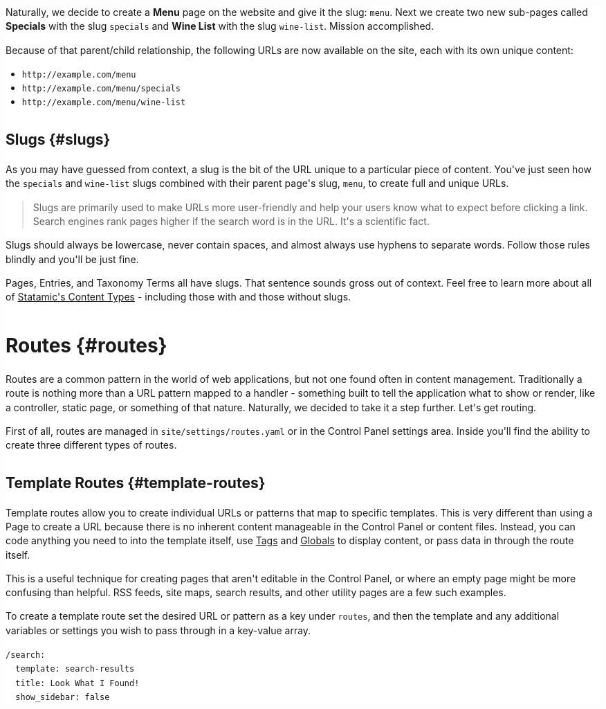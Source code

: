 Naturally, we decide to create a **Menu** page on the website and give it the slug: `menu`. Next we create two new sub-pages called **Specials** with the slug `specials` and **Wine List** with the slug `wine-list`. Mission accomplished.

Because of that parent/child relationship, the following URLs are now available on the site, each with its own unique content:

- `http://example.com/menu`
- `http://example.com/menu/specials`
- `http://example.com/menu/wine-list`

## Slugs {#slugs}

As you may have guessed from context, a slug is the bit of the URL unique to a particular piece of content. You've just seen how the `specials` and `wine-list` slugs combined with their parent page's slug, `menu`, to create full and unique URLs.

> Slugs are primarily used to make URLs more user-friendly and help your users know what to expect before clicking a link. Search engines rank pages higher if the search word is in the URL. It's a scientific fact.

Slugs should always be lowercase, never contain spaces, and almost always use hyphens to separate words. Follow those rules blindly and you'll be just fine.

Pages, Entries, and Taxonomy Terms all have slugs. That sentence sounds gross out of context. Feel free to learn more about all of [Statamic's Content Types](/guides/content-types) - including those with and those without slugs.

# Routes {#routes}

Routes are a common pattern in the world of web applications, but not one found often in content management. Traditionally a route is nothing more than a URL pattern mapped to a handler - something built to tell the application what to show or render, like a controller, static page, or something of that nature. Naturally, we decided to take it a step further. Let's get routing.

First of all, routes are managed in `site/settings/routes.yaml` or in the Control Panel settings area. Inside you'll find the ability to create three different types of routes.

## Template Routes {#template-routes}

Template routes allow you to create individual URLs or patterns that map to specific templates. This is very different than using a Page to create a URL because there is no inherent content manageable in the Control Panel or content files. Instead, you can code anything you need to into the template itself, use [Tags](/reference/tags) and [Globals](/guides/content-types/#globals) to display content, or pass data in through the route itself.

This is a useful technique for creating pages that aren't editable in the Control Panel, or where an empty page might be more confusing than helpful. RSS feeds, site maps, search results, and other utility pages are a few such examples.

To create a template route set the desired URL or pattern as a key under `routes`, and then the template and any additional variables or settings you wish to pass through in a key-value array.

``` .language-yaml
/search:
  template: search-results
  title: Look What I Found!
  show_sidebar: false
```
